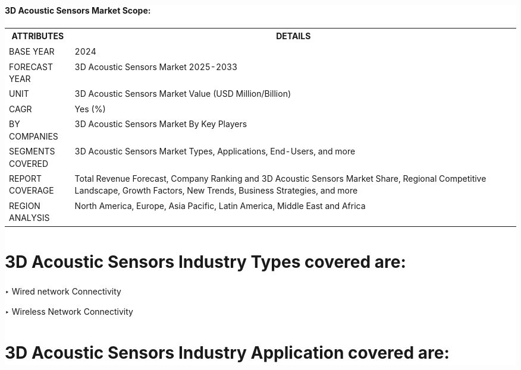 <h4>3D Acoustic Sensors Market Scope:</h4>
<table>
<tr>
<th>ATTRIBUTES</th>
<th>DETAILS</th>
</tr>
<tr>
<td>BASE YEAR</td>
<td>2024</td>
</tr>
<tr>
<td>FORECAST YEAR</td>
<td>3D Acoustic Sensors Market 2025-2033</td>
</tr>
<tr>
<td>UNIT</td>
<td>3D Acoustic Sensors Market Value (USD Million/Billion)</td>
<tr>
<td>CAGR</td>
<td>Yes (%)</td>
</tr>
</tr>
<tr>
<td>BY COMPANIES</td>
<td>3D Acoustic Sensors Market By Key Players</td>
</tr>
<tr>
<td>SEGMENTS COVERED</td>
<td>3D Acoustic Sensors Market Types, Applications, End-Users, and more</td>
</tr>
<tr>
<td>REPORT COVERAGE</td>
<td>Total Revenue Forecast, Company Ranking and 3D Acoustic Sensors Market Share, Regional Competitive Landscape, Growth Factors, New Trends, Business Strategies, and more</td>
</tr>
<tr>
<td>REGION ANALYSIS</td>
<td>North America, Europe, Asia Pacific, Latin America, Middle East and Africa</td>
</tr>
</table>

# <strong>3D Acoustic Sensors Industry Types covered are:</strong>

‣ Wired network Connectivity

‣ Wireless Network Connectivity

# <strong>3D Acoustic Sensors Industry Application covered are:</strong>
